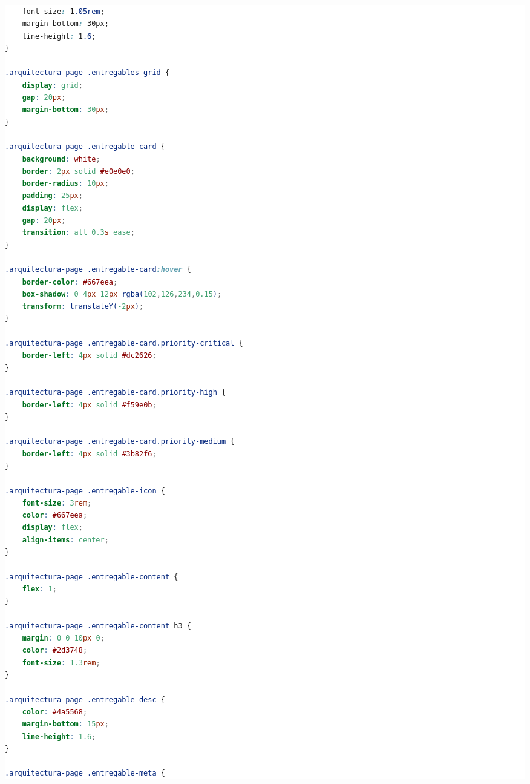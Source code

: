 ```css
    font-size: 1.05rem;
    margin-bottom: 30px;
    line-height: 1.6;
}

.arquitectura-page .entregables-grid {
    display: grid;
    gap: 20px;
    margin-bottom: 30px;
}

.arquitectura-page .entregable-card {
    background: white;
    border: 2px solid #e0e0e0;
    border-radius: 10px;
    padding: 25px;
    display: flex;
    gap: 20px;
    transition: all 0.3s ease;
}

.arquitectura-page .entregable-card:hover {
    border-color: #667eea;
    box-shadow: 0 4px 12px rgba(102,126,234,0.15);
    transform: translateY(-2px);
}

.arquitectura-page .entregable-card.priority-critical {
    border-left: 4px solid #dc2626;
}

.arquitectura-page .entregable-card.priority-high {
    border-left: 4px solid #f59e0b;
}

.arquitectura-page .entregable-card.priority-medium {
    border-left: 4px solid #3b82f6;
}

.arquitectura-page .entregable-icon {
    font-size: 3rem;
    color: #667eea;
    display: flex;
    align-items: center;
}

.arquitectura-page .entregable-content {
    flex: 1;
}

.arquitectura-page .entregable-content h3 {
    margin: 0 0 10px 0;
    color: #2d3748;
    font-size: 1.3rem;
}

.arquitectura-page .entregable-desc {
    color: #4a5568;
    margin-bottom: 15px;
    line-height: 1.6;
}

.arquitectura-page .entregable-meta {
```
